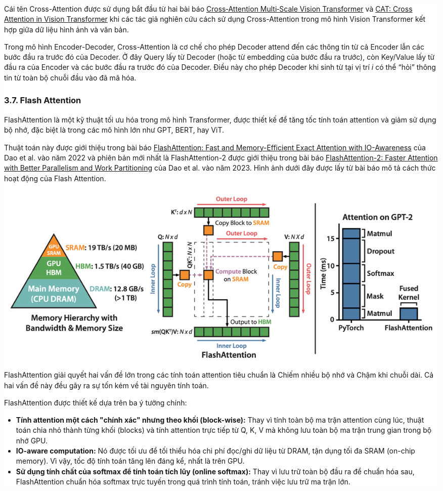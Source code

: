 Cái tên Cross-Attention được sử dụng bắt đầu từ hai bài báo [Cross‑Attention Multi‑Scale Vision Transformer](https://arxiv.org/abs/2103.14899) và [CAT: Cross Attention in Vision Transformer](https://arxiv.org/abs/2106.05786) khi các tác giả nghiên cứu cách sử dụng Cross-Attention trong mô hình Vision Transformer kết hợp giữa dữ liệu hình ảnh và văn bản.

Trong mô hình Encoder-Decoder, Cross-Attention là cơ chế cho phép Decoder attend đến các thông tin từ cả Encoder lẫn các bước đầu ra trước đó của Decoder.
Ở đây Query lấy từ Decoder (hoặc từ embedding của bước đầu ra trước), còn Key/Value lấy từ đầu ra của Encoder và các bước đầu ra trước đó của Decoder.
Điều này cho phép Decoder khi sinh từ tại vị trí $i$ có thể “hỏi” thông tin từ toàn bộ chuỗi đầu vào đã mã hóa.

### 3.7. Flash Attention

FlashAttention là một kỹ thuật tối ưu hóa trong mô hình Transformer, được thiết kế để tăng tốc tính toán attention và giảm sử dụng bộ nhớ, đặc biệt là trong các mô hình lớn như GPT, BERT, hay ViT.

Thuật toán này được giới thiệu trong bài báo [FlashAttention: Fast and Memory-Efficient Exact Attention with IO-Awareness](https://arxiv.org/abs/2205.14135) của Dao et al. vào năm 2022 và phiên bản mới nhất là FlashAttention-2 được giới thiệu trong bài báo [FlashAttention-2: Faster Attention with Better Parallelism and Work Partitioning](https://arxiv.org/abs/2307.08691) của Dao et al. vào năm 2023.
Hình ảnh dưới đây được lấy từ bài báo mô tả cách thức hoạt động của Flash Attention.

<img src="https://raw.githubusercontent.com/MinhHuuNguyen/ai-lectures/refs/heads/master/6_natural_language_processing/images/4-attention-mechanism/flash_attention.png" style="width: 1000px;"/>

FlashAttention giải quyết hai vấn đề lớn trong các tính toán attention tiêu chuẩn là Chiếm nhiều bộ nhớ và Chậm khi chuỗi dài.
Cả hai vấn đề này đều gây ra sự tốn kém về tài nguyên tính toán.

FlashAttention được thiết kế dựa trên ba ý tưởng chính:
- **Tính attention một cách "chính xác" nhưng theo khối (block-wise):**
Thay vì tính toàn bộ ma trận attention cùng lúc, thuật toán chia nhỏ thành từng khối (blocks) và tính attention trực tiếp từ Q, K, V mà không lưu toàn bộ ma trận trung gian trong bộ nhớ GPU.
- **IO-aware computation:**
Nó được tối ưu để tối thiểu hóa chi phí đọc/ghi dữ liệu từ DRAM, tận dụng tối đa SRAM (on-chip memory). Vì vậy, tốc độ tính toán tăng lên đáng kể, nhất là trên GPU.
- **Sử dụng tính chất của softmax để tính toán tích lũy (online softmax):**
Thay vì lưu trữ toàn bộ đầu ra để chuẩn hóa sau, FlashAttention chuẩn hóa softmax trực tuyến trong quá trình tính toán, tránh việc lưu trữ ma trận lớn.
